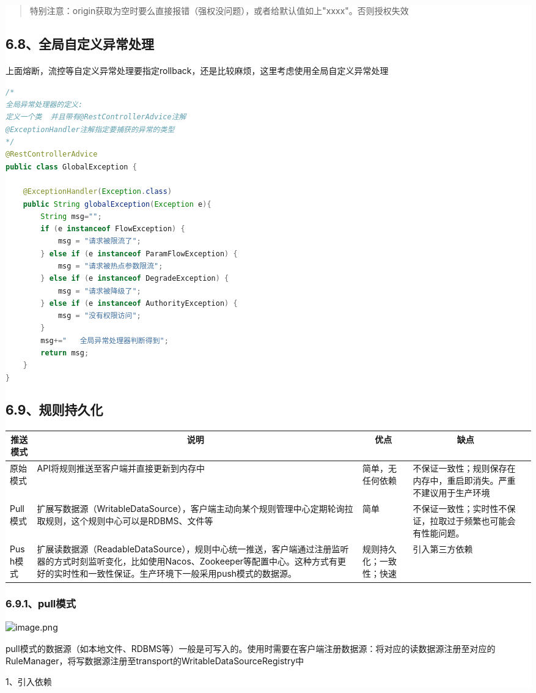 >特别注意：origin获取为空时要么直接报错（强权没问题），或者给默认值如上"xxxx"。否则授权失效

## 6.8、全局自定义异常处理

上面熔断，流控等自定义异常处理要指定rollback，还是比较麻烦，这里考虑使用全局自定义异常处理

```java
/*
全局异常处理器的定义:
定义一个类  并且带有@RestControllerAdvice注解
@ExceptionHandler注解指定要捕获的异常的类型
*/
@RestControllerAdvice
public class GlobalException {
 
    @ExceptionHandler(Exception.class)
    public String globalException(Exception e){
        String msg="";
        if (e instanceof FlowException) {
            msg = "请求被限流了";
        } else if (e instanceof ParamFlowException) {
            msg = "请求被热点参数限流";
        } else if (e instanceof DegradeException) {
            msg = "请求被降级了";
        } else if (e instanceof AuthorityException) {
            msg = "没有权限访问";
        }
        msg+="   全局异常处理器判断得到";
        return msg;
    }
}
```

## 6.9、规则持久化

| 推送模式   | 说明                                                                                                                      | 优点           | 缺点                                |     |
| ------ | ----------------------------------------------------------------------------------------------------------------------- | ------------ | --------------------------------- | --- |
| 原始模式   | API将规则推送至客户端并直接更新到内存中                                                                                                   | 简单，无任何依赖     | 不保证一致性；规则保存在内存中，重启即消失。严重不建议用于生产环境 |     |
| Pull模式 | 扩展写数据源（WritableDataSource），客户端主动向某个规则管理中心定期轮询拉取规则，这个规则中心可以是RDBMS、文件等                                                    | 简单           | 不保证一致性；实时性不保证，拉取过于频繁也可能会有性能问题。    |     |
| Push模式 | 扩展读数据源（ReadableDataSource），规则中心统一推送，客户端通过注册监听器的方式时刻监听变化，比如使用Nacos、Zookeeper等配置中心。这种方式有更好的实时性和一致性保证。生产环境下一般采用push模式的数据源。 | 规则持久化；一致性；快速 | 引入第三方依赖                           |     |

### 6.9.1、pull模式

![image.png](https://yancey-note-img.oss-cn-beijing.aliyuncs.com/202405272253044.png)



pull模式的数据源（如本地文件、RDBMS等）一般是可写入的。使用时需要在客户端注册数据源：将对应的读数据源注册至对应的 RuleManager，将写数据源注册至transport的WritableDataSourceRegistry中

1、引入依赖
